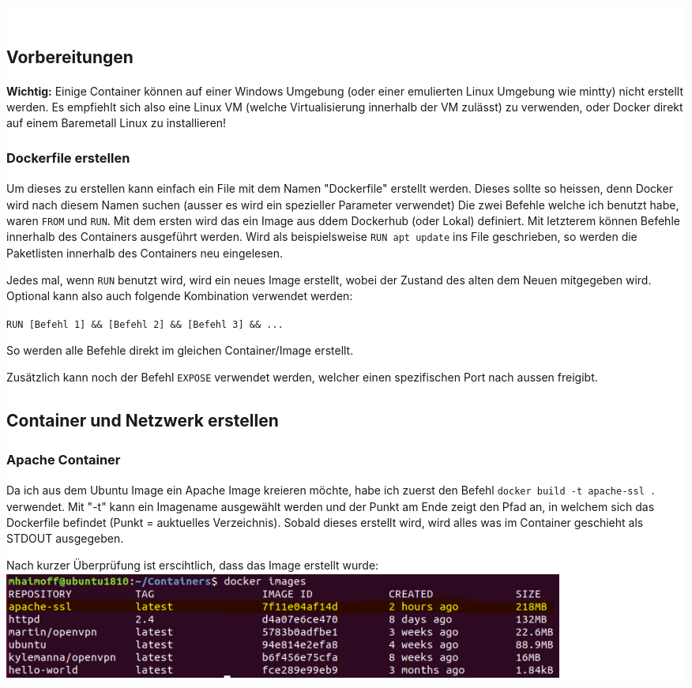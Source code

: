 &#160;

## Vorbereitungen

**Wichtig:** Einige Container können auf einer Windows Umgebung (oder einer emulierten Linux Umgebung wie mintty) nicht erstellt werden.
Es empfiehlt sich also eine Linux VM (welche Virtualisierung innerhalb der VM zulässt) zu verwenden, oder Docker direkt auf einem
Baremetall Linux zu installieren!

### Dockerfile erstellen
Um dieses zu erstellen kann einfach ein File mit dem Namen "Dockerfile" erstellt werden. Dieses sollte so heissen, denn Docker wird
nach diesem Namen suchen (ausser es wird ein spezieller Parameter verwendet)
Die zwei Befehle welche ich benutzt habe, waren ``FROM`` und ``RUN``. Mit dem ersten wird das ein Image aus ddem Dockerhub (oder Lokal)
definiert. Mit letzterem können Befehle innerhalb des Containers ausgeführt werden. Wird als beispielsweise ``RUN apt update`` ins File
geschrieben, so werden die Paketlisten innerhalb des Containers neu eingelesen.

Jedes mal, wenn ``RUN`` benutzt wird, wird ein neues Image erstellt, wobei der Zustand des alten dem Neuen mitgegeben wird. Optional kann
also auch folgende Kombination verwendet werden:
```
RUN [Befehl 1] && [Befehl 2] && [Befehl 3] && ...
``` 
So werden alle Befehle direkt im gleichen Container/Image erstellt.

Zusätzlich kann noch der Befehl ``EXPOSE`` verwendet werden, welcher einen spezifischen Port nach aussen freigibt.


## Container und Netzwerk erstellen

### Apache Container
Da ich aus dem Ubuntu Image ein Apache Image kreieren möchte, habe ich zuerst den Befehl ``docker build -t apache-ssl .`` verwendet.
Mit "-t" kann ein Imagename ausgewählt werden und der Punkt am Ende zeigt den Pfad an, in welchem sich das Dockerfile befindet
(Punkt = auktuelles Verzeichnis). Sobald dieses erstellt wird, wird alles was im Container geschieht als STDOUT ausgegeben.

Nach kurzer Überprüfung ist erscihtlich, dass das Image erstellt wurde: 
<img src="https://github.com/Muffinman99991/TBZ_M300/blob/master/other/pics/docker_images.PNG" alt="Netzwerkplan mit VPN-Tunnel" width="700"/>
